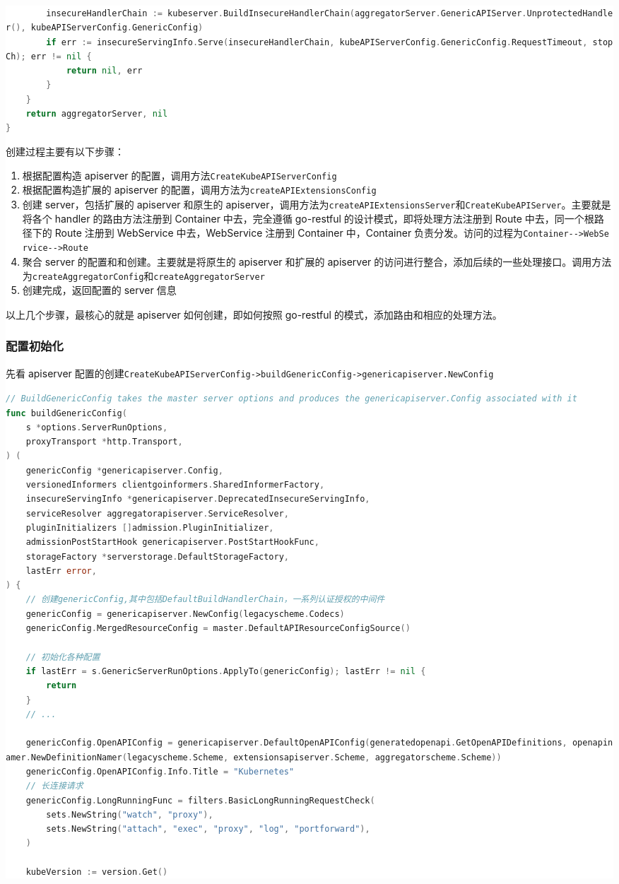 ```go
        insecureHandlerChain := kubeserver.BuildInsecureHandlerChain(aggregatorServer.GenericAPIServer.UnprotectedHandler(), kubeAPIServerConfig.GenericConfig)
        if err := insecureServingInfo.Serve(insecureHandlerChain, kubeAPIServerConfig.GenericConfig.RequestTimeout, stopCh); err != nil {
            return nil, err
        }
    }
    return aggregatorServer, nil
}
```

创建过程主要有以下步骤：

1. 根据配置构造 apiserver 的配置，调用方法`CreateKubeAPIServerConfig`
2. 根据配置构造扩展的 apiserver 的配置，调用方法为`createAPIExtensionsConfig`
3. 创建 server，包括扩展的 apiserver 和原生的 apiserver，调用方法为`createAPIExtensionsServer`和`CreateKubeAPIServer`。主要就是将各个 handler 的路由方法注册到 Container 中去，完全遵循 go-restful 的设计模式，即将处理方法注册到 Route 中去，同一个根路径下的 Route 注册到 WebService 中去，WebService 注册到 Container 中，Container 负责分发。访问的过程为`Container-->WebService-->Route`
4. 聚合 server 的配置和和创建。主要就是将原生的 apiserver 和扩展的 apiserver 的访问进行整合，添加后续的一些处理接口。调用方法为`createAggregatorConfig`和`createAggregatorServer`
5. 创建完成，返回配置的 server 信息

以上几个步骤，最核心的就是 apiserver 如何创建，即如何按照 go-restful 的模式，添加路由和相应的处理方法。

### 配置初始化

先看 apiserver 配置的创建`CreateKubeAPIServerConfig->buildGenericConfig->genericapiserver.NewConfig`

```go
// BuildGenericConfig takes the master server options and produces the genericapiserver.Config associated with it
func buildGenericConfig(
	s *options.ServerRunOptions,
	proxyTransport *http.Transport,
) (
	genericConfig *genericapiserver.Config,
	versionedInformers clientgoinformers.SharedInformerFactory,
	insecureServingInfo *genericapiserver.DeprecatedInsecureServingInfo,
	serviceResolver aggregatorapiserver.ServiceResolver,
	pluginInitializers []admission.PluginInitializer,
	admissionPostStartHook genericapiserver.PostStartHookFunc,
	storageFactory *serverstorage.DefaultStorageFactory,
	lastErr error,
) {
	// 创建genericConfig,其中包括DefaultBuildHandlerChain，一系列认证授权的中间件
	genericConfig = genericapiserver.NewConfig(legacyscheme.Codecs)
	genericConfig.MergedResourceConfig = master.DefaultAPIResourceConfigSource()

	// 初始化各种配置
	if lastErr = s.GenericServerRunOptions.ApplyTo(genericConfig); lastErr != nil {
		return
	}
	// ...

	genericConfig.OpenAPIConfig = genericapiserver.DefaultOpenAPIConfig(generatedopenapi.GetOpenAPIDefinitions, openapinamer.NewDefinitionNamer(legacyscheme.Scheme, extensionsapiserver.Scheme, aggregatorscheme.Scheme))
	genericConfig.OpenAPIConfig.Info.Title = "Kubernetes"
	// 长连接请求
	genericConfig.LongRunningFunc = filters.BasicLongRunningRequestCheck(
		sets.NewString("watch", "proxy"),
		sets.NewString("attach", "exec", "proxy", "log", "portforward"),
	)

	kubeVersion := version.Get()
```